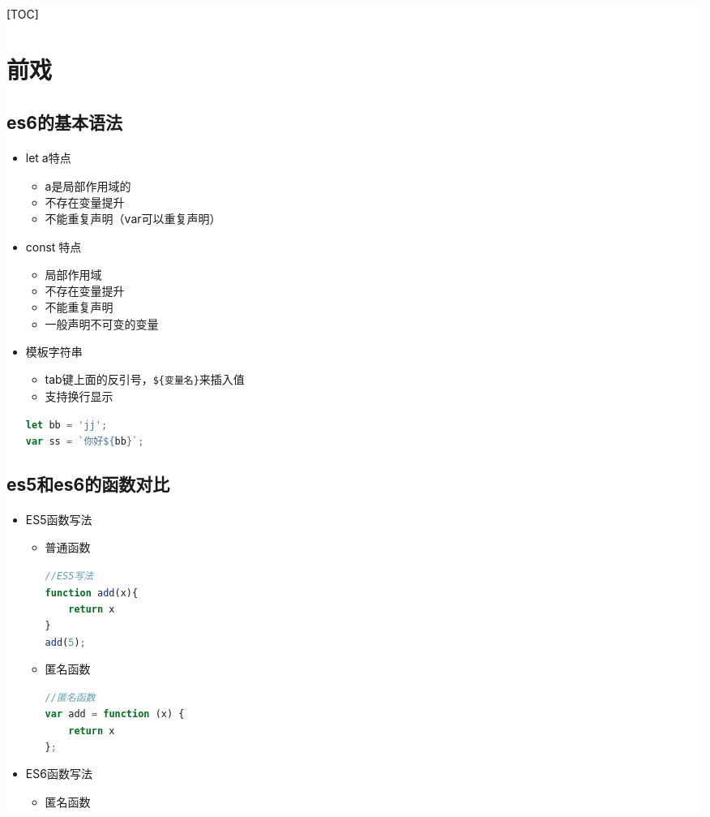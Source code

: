 [TOC]

# 前戏

## es6的基本语法

+ let a特点

  + a是局部作用域的
  + 不存在变量提升
  + 不能重复声明（var可以重复声明）

+ const 特点

  + 局部作用域
  + 不存在变量提升
  + 不能重复声明
  + 一般声明不可变的变量

+ 模板字符串

  + tab键上面的反引号，`${变量名}`来插入值
  + 支持换行显示

  ```js
  let bb = 'jj';
  var ss = `你好${bb}`;
  ```

## es5和es6的函数对比

+ ES5函数写法

  + 普通函数

    ```js
    //ES5写法
    function add(x){
    	return x
    }
    add(5);
    ```

  + 匿名函数

    ```js
    //匿名函数
    var add = function (x) {
    	return x
    };
    ```

+ ES6函数写法

  + 匿名函数
